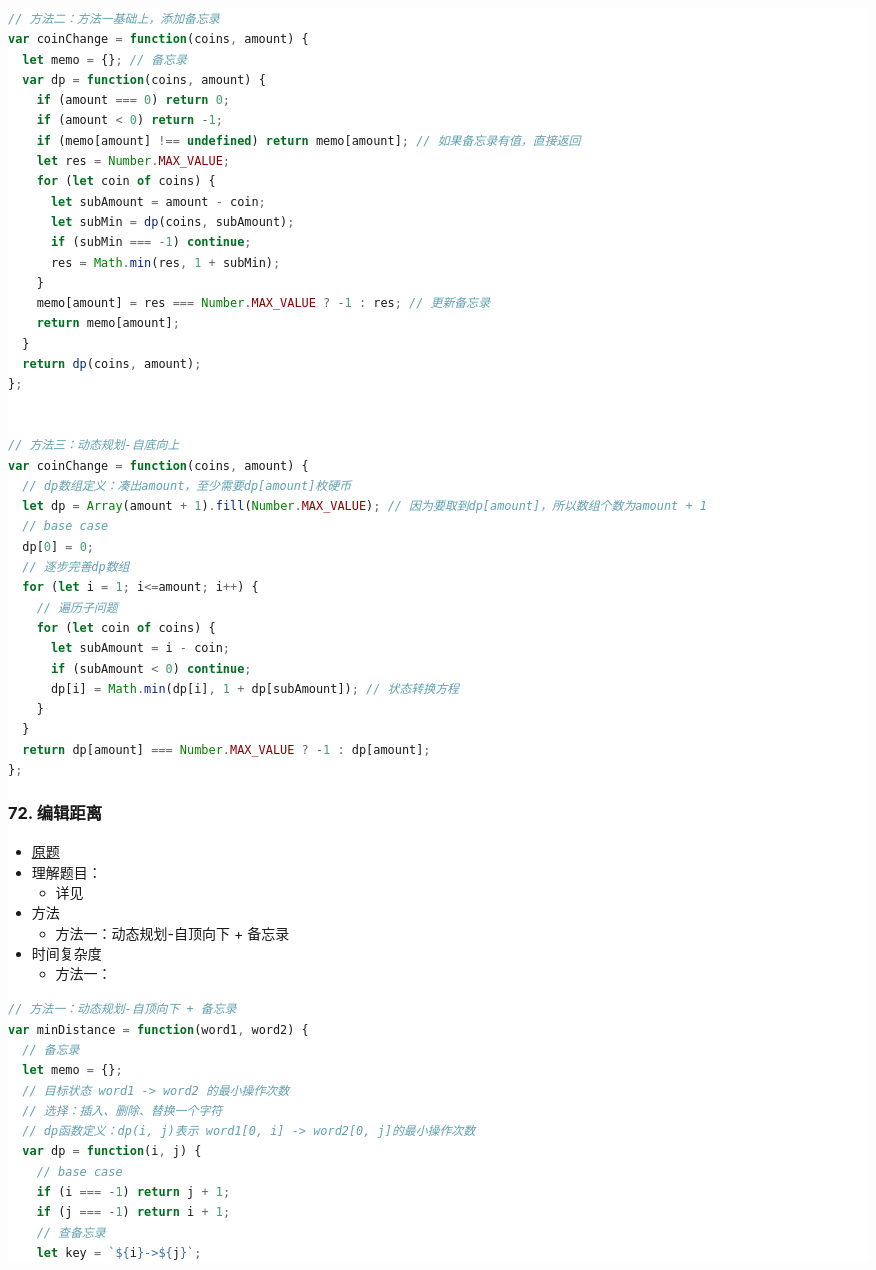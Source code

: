 ```js
// 方法二：方法一基础上，添加备忘录
var coinChange = function(coins, amount) {
  let memo = {}; // 备忘录
  var dp = function(coins, amount) {
    if (amount === 0) return 0;
    if (amount < 0) return -1;
    if (memo[amount] !== undefined) return memo[amount]; // 如果备忘录有值，直接返回
    let res = Number.MAX_VALUE;
    for (let coin of coins) {
      let subAmount = amount - coin;
      let subMin = dp(coins, subAmount);
      if (subMin === -1) continue;
      res = Math.min(res, 1 + subMin);
    }
    memo[amount] = res === Number.MAX_VALUE ? -1 : res; // 更新备忘录
    return memo[amount];
  }
  return dp(coins, amount);
};


// 方法三：动态规划-自底向上
var coinChange = function(coins, amount) {
  // dp数组定义：凑出amount，至少需要dp[amount]枚硬币
  let dp = Array(amount + 1).fill(Number.MAX_VALUE); // 因为要取到dp[amount]，所以数组个数为amount + 1
  // base case
  dp[0] = 0;
  // 逐步完善dp数组
  for (let i = 1; i<=amount; i++) {
    // 遍历子问题
    for (let coin of coins) {
      let subAmount = i - coin;
      if (subAmount < 0) continue;
      dp[i] = Math.min(dp[i], 1 + dp[subAmount]); // 状态转换方程
    }
  }
  return dp[amount] === Number.MAX_VALUE ? -1 : dp[amount];
};
```

### 72. 编辑距离
- [原题](https://leetcode.cn/problems/edit-distance/)
- 理解题目：
	- 详见
- 方法
	- 方法一：动态规划-自顶向下 + 备忘录
- 时间复杂度
	- 方法一：

```js
// 方法一：动态规划-自顶向下 + 备忘录
var minDistance = function(word1, word2) {
  // 备忘录
  let memo = {};
  // 目标状态 word1 -> word2 的最小操作次数
  // 选择：插入、删除、替换一个字符
  // dp函数定义：dp(i, j)表示 word1[0, i] -> word2[0, j]的最小操作次数
  var dp = function(i, j) {
    // base case
    if (i === -1) return j + 1;
    if (j === -1) return i + 1;
    // 查备忘录
    let key = `${i}->${j}`;
```